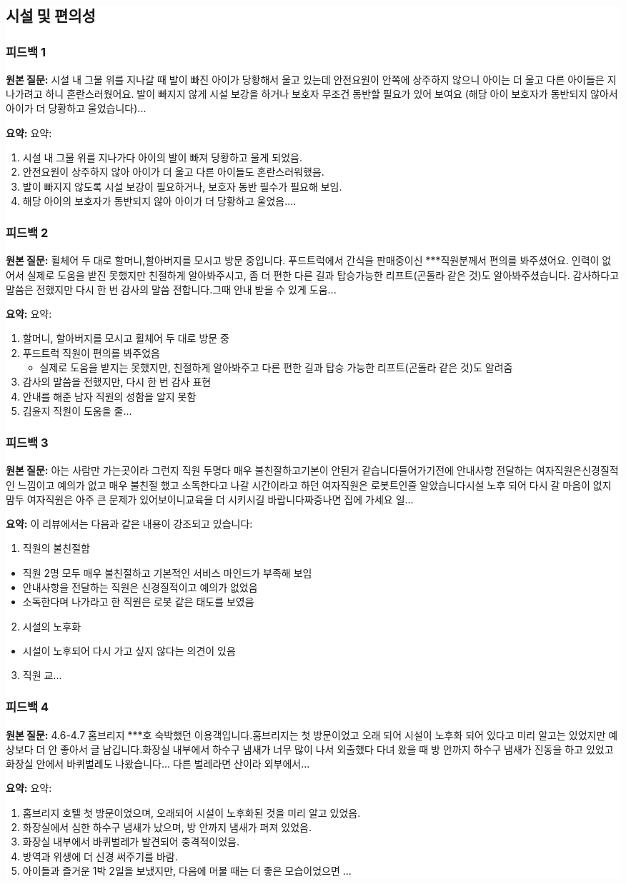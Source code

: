 ## 시설 및 편의성

### 피드백 1
**원본 질문:** 시설 내 그물 위를 지나갈 때 발이 빠진 아이가 당황해서 울고 있는데 안전요원이 안쪽에 상주하지 않으니 아이는 더 울고 다른 아이들은 지나가려고 하니 혼란스러웠어요. 발이 빠지지 않게 시설 보강을 하거나 보호자 무조건 동반할 필요가 있어 보여요 (해당 아이 보호자가 동반되지 않아서 아이가 더 당황하고 울었습니다)...

**요약:** 요약:

1. 시설 내 그물 위를 지나가다 아이의 발이 빠져 당황하고 울게 되었음.
2. 안전요원이 상주하지 않아 아이가 더 울고 다른 아이들도 혼란스러워했음.
3. 발이 빠지지 않도록 시설 보강이 필요하거나, 보호자 동반 필수가 필요해 보임.
4. 해당 아이의 보호자가 동반되지 않아 아이가 더 당황하고 울었음....

### 피드백 2
**원본 질문:** 휠체어 두 대로 할머니,할아버지를 모시고 방문 중입니다. 푸드트럭에서 간식을 판매중이신 ***직원분께서 편의를 봐주셨어요. 인력이 없어서 실제로 도움을 받진 못했지만 친절하게 알아봐주시고, 좀 더 편한 다른 길과 탑승가능한 리프트(곤돌라 같은 것)도 알아봐주셨습니다. 감사하다고 말씀은 전했지만 다시 한 번 감사의 말씀 전합니다.그때 안내 받을 수 있게 도움...

**요약:** 요약:

1. 할머니, 할아버지를 모시고 휠체어 두 대로 방문 중
2. 푸드트럭 직원이 편의를 봐주었음
   - 실제로 도움을 받지는 못했지만, 친절하게 알아봐주고 다른 편한 길과 탑승 가능한 리프트(곤돌라 같은 것)도 알려줌
3. 감사의 말씀을 전했지만, 다시 한 번 감사 표현
4. 안내를 해준 남자 직원의 성함을 알지 못함
5. 김윤지 직원이 도움을 줄...

### 피드백 3
**원본 질문:** 아는 사람만 가는곳이라 그런지 직원 두명다 매우 불친잘하고기본이 안된거 같습니다들어가기전에 안내사항 전달하는 여자직원은신경질적인 느낌이고 예의가 없고 매우 불친절 했고 소독한다고 나갈 시간이라고 하던 여자직원은 로봇트인즐 알았습니다시설 노후 되어 다시 갈 마음이 없지맘두 여자직원은 아주 큰 문제가 있어보이니교육을 더 시키시길 바랍니다짜증나면 집에 가세요 일...

**요약:** 이 리뷰에서는 다음과 같은 내용이 강조되고 있습니다:

1. 직원의 불친절함
- 직원 2명 모두 매우 불친절하고 기본적인 서비스 마인드가 부족해 보임
- 안내사항을 전달하는 직원은 신경질적이고 예의가 없었음
- 소독한다며 나가라고 한 직원은 로봇 같은 태도를 보였음

2. 시설의 노후화
- 시설이 노후되어 다시 가고 싶지 않다는 의견이 있음

3. 직원 교...

### 피드백 4
**원본 질문:** 4.6-4.7 홈브리지 ***호 숙박했던 이용객입니다.홈브리지는 첫 방문이었고 오래 되어 시설이 노후화 되어 있다고 미리 알고는 있었지만 예상보다 더 안 좋아서 글 남깁니다.화장실 내부에서 하수구 냄새가 너무 많이 나서 외출했다 다녀 왔을 때 방 안까지 하수구 냄새가 진동을 하고 있었고 화장실 안에서 바퀴벌레도 나왔습니다... 다른 벌레라면 산이라 외부에서...

**요약:** 요약:

1. 홈브리지 호텔 첫 방문이었으며, 오래되어 시설이 노후화된 것을 미리 알고 있었음.
2. 화장실에서 심한 하수구 냄새가 났으며, 방 안까지 냄새가 퍼져 있었음.
3. 화장실 내부에서 바퀴벌레가 발견되어 충격적이었음.
4. 방역과 위생에 더 신경 써주기를 바람.
5. 아이들과 즐거운 1박 2일을 보냈지만, 다음에 머물 때는 더 좋은 모습이었으면 ...
